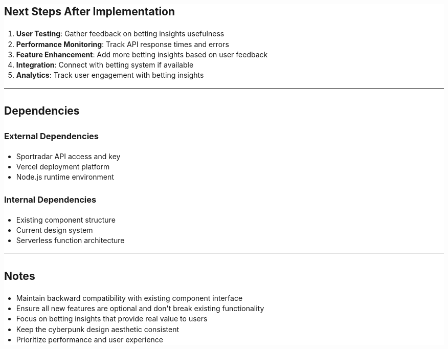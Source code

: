 ## Next Steps After Implementation

1. **User Testing**: Gather feedback on betting insights usefulness
2. **Performance Monitoring**: Track API response times and errors
3. **Feature Enhancement**: Add more betting insights based on user feedback
4. **Integration**: Connect with betting system if available
5. **Analytics**: Track user engagement with betting insights

---

## Dependencies

### External Dependencies
- Sportradar API access and key
- Vercel deployment platform
- Node.js runtime environment

### Internal Dependencies
- Existing component structure
- Current design system
- Serverless function architecture

---

## Notes

- Maintain backward compatibility with existing component interface
- Ensure all new features are optional and don't break existing functionality
- Focus on betting insights that provide real value to users
- Keep the cyberpunk design aesthetic consistent
- Prioritize performance and user experience
